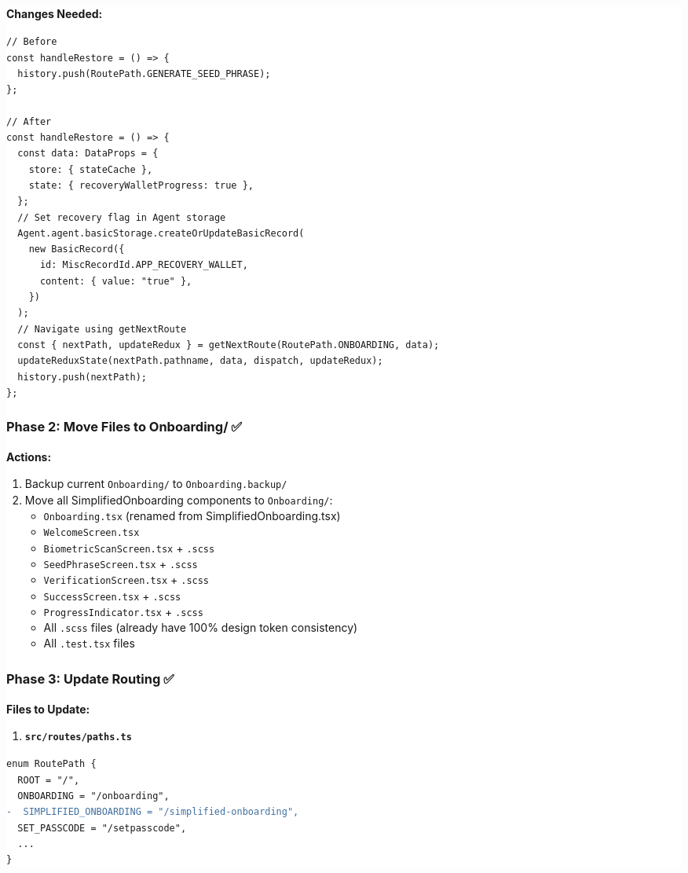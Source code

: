 **Changes Needed:**

```tsx
// Before
const handleRestore = () => {
  history.push(RoutePath.GENERATE_SEED_PHRASE);
};

// After
const handleRestore = () => {
  const data: DataProps = {
    store: { stateCache },
    state: { recoveryWalletProgress: true },
  };
  // Set recovery flag in Agent storage
  Agent.agent.basicStorage.createOrUpdateBasicRecord(
    new BasicRecord({
      id: MiscRecordId.APP_RECOVERY_WALLET,
      content: { value: "true" },
    })
  );
  // Navigate using getNextRoute
  const { nextPath, updateRedux } = getNextRoute(RoutePath.ONBOARDING, data);
  updateReduxState(nextPath.pathname, data, dispatch, updateRedux);
  history.push(nextPath);
};
```

### Phase 2: Move Files to Onboarding/ ✅

**Actions:**

1. Backup current `Onboarding/` to `Onboarding.backup/`
2. Move all SimplifiedOnboarding components to `Onboarding/`:
   - `Onboarding.tsx` (renamed from SimplifiedOnboarding.tsx)
   - `WelcomeScreen.tsx`
   - `BiometricScanScreen.tsx` + `.scss`
   - `SeedPhraseScreen.tsx` + `.scss`
   - `VerificationScreen.tsx` + `.scss`
   - `SuccessScreen.tsx` + `.scss`
   - `ProgressIndicator.tsx` + `.scss`
   - All `.scss` files (already have 100% design token consistency)
   - All `.test.tsx` files

### Phase 3: Update Routing ✅

**Files to Update:**

1. **`src/routes/paths.ts`**

```diff
enum RoutePath {
  ROOT = "/",
  ONBOARDING = "/onboarding",
-  SIMPLIFIED_ONBOARDING = "/simplified-onboarding",
  SET_PASSCODE = "/setpasscode",
  ...
}
```
